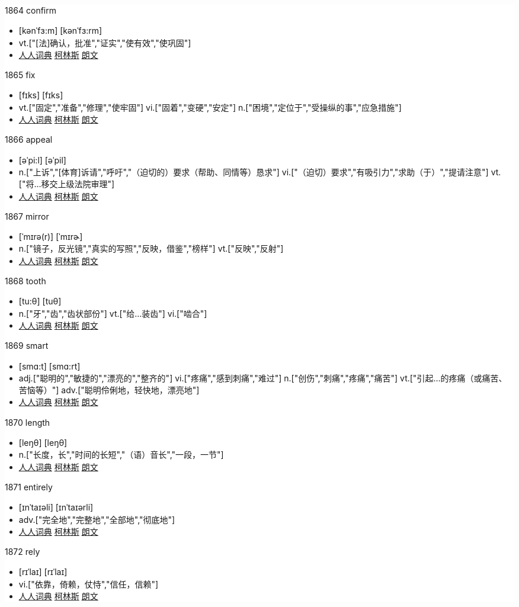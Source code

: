 1864 confirm 
- [kənˈfɜ:m]  [kənˈfɜ:rm] 
- vt.["[法]确认，批准","证实","使有效","使巩固"]   
- [人人词典](https://www.91dict.com/words?w=confirm) [柯林斯](https://www.collinsdictionary.com/zh/dictionary/english/confirm) [朗文](https://www.ldoceonline.com/dictionary/confirm) 

1865 fix 
- [fɪks]  [fɪks] 
- vt.["固定","准备","修理","使牢固"]  vi.["固着","变硬","安定"]  n.["困境","定位于","受操纵的事","应急措施"]   
- [人人词典](https://www.91dict.com/words?w=fix) [柯林斯](https://www.collinsdictionary.com/zh/dictionary/english/fix) [朗文](https://www.ldoceonline.com/dictionary/fix) 

1866 appeal 
- [əˈpi:l]  [əˈpil] 
- n.["上诉","[体育]诉请","呼吁","（迫切的）要求（帮助、同情等）恳求"]  vi.["（迫切）要求","有吸引力","求助（于）","提请注意"]  vt.["将…移交上级法院审理"]   
- [人人词典](https://www.91dict.com/words?w=appeal) [柯林斯](https://www.collinsdictionary.com/zh/dictionary/english/appeal) [朗文](https://www.ldoceonline.com/dictionary/appeal) 

1867 mirror 
- [ˈmɪrə(r)]  [ˈmɪrɚ] 
- n.["镜子，反光镜","真实的写照","反映，借鉴","榜样"]  vt.["反映","反射"]   
- [人人词典](https://www.91dict.com/words?w=mirror) [柯林斯](https://www.collinsdictionary.com/zh/dictionary/english/mirror) [朗文](https://www.ldoceonline.com/dictionary/mirror) 

1868 tooth 
- [tu:θ]  [tuθ] 
- n.["牙","齿","齿状部份"]  vt.["给…装齿"]  vi.["啮合"]   
- [人人词典](https://www.91dict.com/words?w=tooth) [柯林斯](https://www.collinsdictionary.com/zh/dictionary/english/tooth) [朗文](https://www.ldoceonline.com/dictionary/tooth) 

1869 smart 
- [smɑ:t]  [smɑ:rt] 
- adj.["聪明的","敏捷的","漂亮的","整齐的"]  vi.["疼痛","感到刺痛","难过"]  n.["创伤","刺痛","疼痛","痛苦"]  vt.["引起…的疼痛（或痛苦、苦恼等）"]  adv.["聪明伶俐地，轻快地，漂亮地"]   
- [人人词典](https://www.91dict.com/words?w=smart) [柯林斯](https://www.collinsdictionary.com/zh/dictionary/english/smart) [朗文](https://www.ldoceonline.com/dictionary/smart) 

1870 length 
- [leŋθ]  [leŋθ] 
- n.["长度，长","时间的长短","（语）音长","一段，一节"]   
- [人人词典](https://www.91dict.com/words?w=length) [柯林斯](https://www.collinsdictionary.com/zh/dictionary/english/length) [朗文](https://www.ldoceonline.com/dictionary/length) 

1871 entirely 
- [ɪnˈtaɪəli]  [ɪnˈtaɪərli] 
- adv.["完全地","完整地","全部地","彻底地"]   
- [人人词典](https://www.91dict.com/words?w=entirely) [柯林斯](https://www.collinsdictionary.com/zh/dictionary/english/entirely) [朗文](https://www.ldoceonline.com/dictionary/entirely) 

1872 rely 
- [rɪˈlaɪ]  [rɪˈlaɪ] 
- vi.["依靠，倚赖，仗恃","信任，信赖"]   
- [人人词典](https://www.91dict.com/words?w=rely) [柯林斯](https://www.collinsdictionary.com/zh/dictionary/english/rely) [朗文](https://www.ldoceonline.com/dictionary/rely) 
